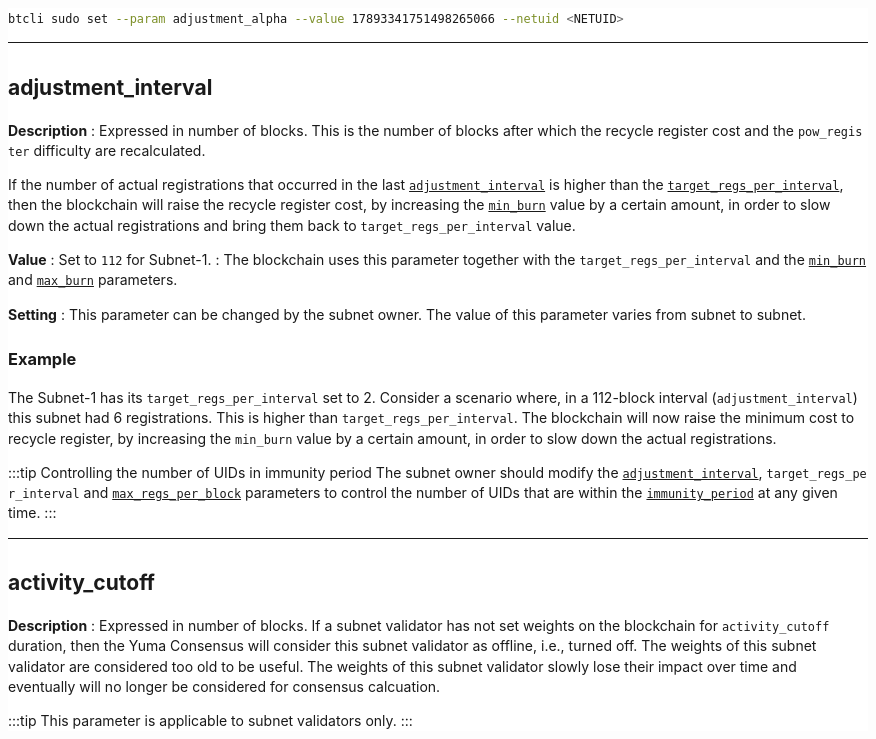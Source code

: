 ```bash
btcli sudo set --param adjustment_alpha --value 17893341751498265066 --netuid <NETUID>
```

---

## adjustment_interval

**Description**
: Expressed in number of blocks. This is the number of blocks after which the recycle register cost and the `pow_register` difficulty are recalculated. 

If the number of actual registrations that occurred in the last [`adjustment_interval`](#adjustment_interval) is higher than the [`target_regs_per_interval`](#target_regs_per_interval), then the blockchain will raise the recycle register cost, by increasing the [`min_burn`](#min_burn-max_burn) value by a certain amount, in order to slow down the actual registrations and bring them back to `target_regs_per_interval` value.

**Value**
: Set to `112` for Subnet-1. 
: The blockchain uses this parameter together with the `target_regs_per_interval` and the [`min_burn`](#min_burn-max_burn) and [`max_burn`](#min_burn-max_burn) parameters. 

**Setting**
: This parameter can be changed by the subnet owner. The value of this parameter varies from subnet to subnet. 

### Example

The Subnet-1 has its `target_regs_per_interval` set to 2. Consider a scenario where, in a 112-block interval (`adjustment_interval`) this subnet had 6 registrations. This is higher than `target_regs_per_interval`. The blockchain will now raise the minimum cost to recycle register, by increasing the `min_burn` value by a certain amount, in order to slow down the actual registrations. 

:::tip Controlling the number of UIDs in immunity period 
The subnet owner should modify the [`adjustment_interval`](#adjustment_interval), `target_regs_per_interval` and [`max_regs_per_block`](#max_regs_per_block) parameters to control the number of UIDs that are within the [`immunity_period`](#immunity_period) at any given time.
:::

---

## activity_cutoff

**Description**
: Expressed in number of blocks. If a subnet validator has not set weights on the blockchain for `activity_cutoff` duration, then the Yuma Consensus will consider this subnet validator as offline, i.e., turned off. The weights of this subnet validator are considered too old to be useful. The weights of this subnet validator slowly lose their impact over time and eventually will no longer be considered for consensus calcuation.

:::tip This parameter is applicable to subnet validators only.
:::
